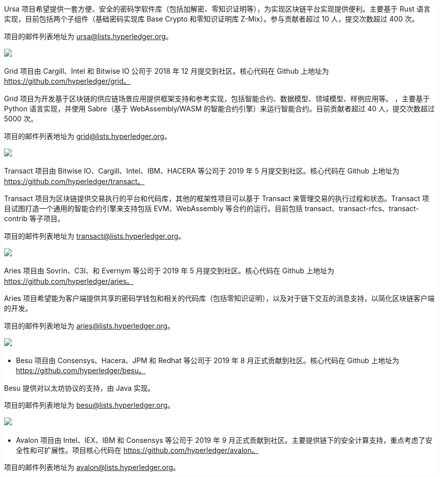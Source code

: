 Ursa 项目希望提供一套方便、安全的密码学软件库（包括加解密、零知识证明等），为实现区块链平台实现提供便利。主要基于 Rust 语言实现，目前包括两个子组件（基础密码实现库 Base Crypto 和零知识证明库 Z-Mix）。参与贡献者超过 10 人，提交次数超过 400 次。

项目的邮件列表地址为 ursa@lists.hyperledger.org。

![](C:\Users\smile\Desktop\区块链\C_Universal_Brockchain\image\spaces%2F-M5xTVjj6plOWgHcmTHq%2Fuploads%2Fgit-blob-656b323a2ac8586a543e4bb0159349e9a3143906%2Fgrid.png)

Grid 项目由 Cargill、Intel 和 Bitwise IO 公司于 2018 年 12 月提交到社区。核心代码在 Github 上地址为 https://github.com/hyperledger/grid。

Grid 项目为开发基于区块链的供应链场景应用提供框架支持和参考实现，包括智能合约、数据模型、领域模型、样例应用等。 ，主要基于 Python 语言实现，并使用 Sabre（基于 WebAssembly/WASM 的智能合约引擎）来运行智能合约。目前贡献者超过 40 人，提交次数超过 5000 次。

项目的邮件列表地址为 grid@lists.hyperledger.org。

![](C:\Users\smile\Desktop\区块链\C_Universal_Brockchain\image\spaces%2F-M5xTVjj6plOWgHcmTHq%2Fuploads%2Fgit-blob-3a24cee96401d9f464fc07eb10781e884c9999c6%2Ftransact.png)

Transact 项目由 Bitwise IO、Cargill、Intel、IBM、HACERA 等公司于 2019 年 5 月提交到社区。核心代码在 Github 上地址为 https://github.com/hyperledger/transact。

Transact 项目为区块链提供交易执行的平台和代码库，其他的框架性项目可以基于 Transact 来管理交易的执行过程和状态。Transact 项目试图打造一个通用的智能合约引擎来支持包括 EVM、WebAssembly 等合约的运行。目前包括 transact、transact-rfcs、transact-contrib 等子项目。

项目的邮件列表地址为 transact@lists.hyperledger.org。

![](C:\Users\smile\Desktop\区块链\C_Universal_Brockchain\image\spaces%2F-M5xTVjj6plOWgHcmTHq%2Fuploads%2Fgit-blob-2594f11c7cbf34cdf8e2d24ad6df2af843347ebf%2Faries.png)

Aries 项目由 Sovrin、C3I、和 Evernym 等公司于 2019 年 5 月提交到社区。核心代码在 Github 上地址为 https://github.com/hyperledger/aries。

Aries 项目希望能为客户端提供共享的密码学钱包和相关的代码库（包括零知识证明），以及对于链下交互的消息支持，以简化区块链客户端的开发。

项目的邮件列表地址为 aries@lists.hyperledger.org。

![](C:\Users\smile\Desktop\区块链\C_Universal_Brockchain\image\spaces%2F-M5xTVjj6plOWgHcmTHq%2Fuploads%2Fgit-blob-f6970ab887d0afcddc7e14cc630085e90050472d%2Fbesu.png)

*   Besu 项目由 Consensys、Hacera、JPM 和 Redhat 等公司于 2019 年 8 月正式贡献到社区。核心代码在 Github 上地址为 https://github.com/hyperledger/besu。
  

Besu 提供对以太坊协议的支持，由 Java 实现。

项目的邮件列表地址为 besu@lists.hyperledger.org。

![](C:\Users\smile\Desktop\区块链\C_Universal_Brockchain\image\spaces%2F-M5xTVjj6plOWgHcmTHq%2Fuploads%2Fgit-blob-6a81d0eab8467996bd0fb459bacd50059253d9cc%2Favalon.png)

*   Avalon 项目由 Intel、IEX、IBM 和 Consensys 等公司于 2019 年 9 月正式贡献到社区。主要提供链下的安全计算支持，重点考虑了安全性和可扩展性。项目核心代码在 https://github.com/hyperledger/avalon。
  

项目的邮件列表地址为 avalon@lists.hyperledger.org。